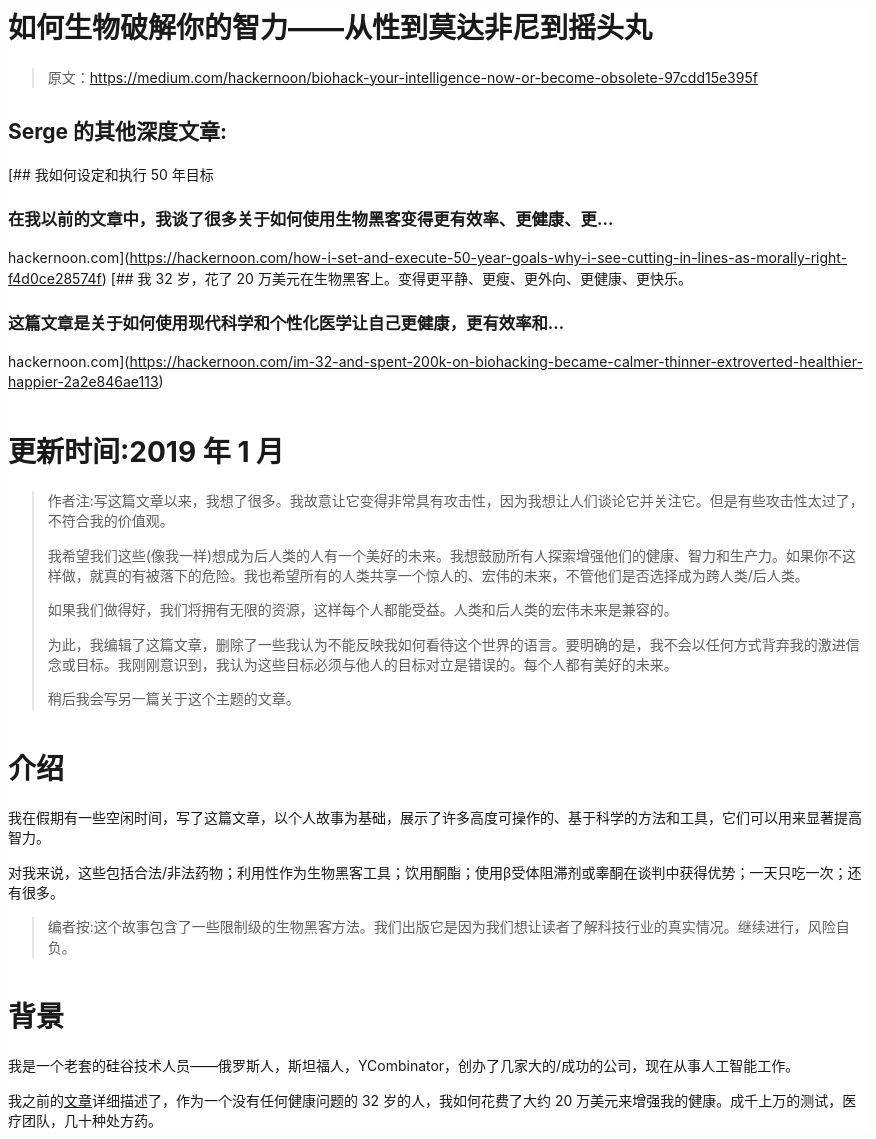 # 如何生物破解你的智力——从性到莫达非尼到摇头丸

> 原文：<https://medium.com/hackernoon/biohack-your-intelligence-now-or-become-obsolete-97cdd15e395f>

## Serge 的其他深度文章:

[](https://hackernoon.com/how-i-set-and-execute-50-year-goals-why-i-see-cutting-in-lines-as-morally-right-f4d0ce28574f) [## 我如何设定和执行 50 年目标

### 在我以前的文章中，我谈了很多关于如何使用生物黑客变得更有效率、更健康、更…

hackernoon.com](https://hackernoon.com/how-i-set-and-execute-50-year-goals-why-i-see-cutting-in-lines-as-morally-right-f4d0ce28574f) [](https://hackernoon.com/im-32-and-spent-200k-on-biohacking-became-calmer-thinner-extroverted-healthier-happier-2a2e846ae113) [## 我 32 岁，花了 20 万美元在生物黑客上。变得更平静、更瘦、更外向、更健康、更快乐。

### 这篇文章是关于如何使用现代科学和个性化医学让自己更健康，更有效率和…

hackernoon.com](https://hackernoon.com/im-32-and-spent-200k-on-biohacking-became-calmer-thinner-extroverted-healthier-happier-2a2e846ae113) 

# 更新时间:2019 年 1 月

> 作者注:写这篇文章以来，我想了很多。我故意让它变得非常具有攻击性，因为我想让人们谈论它并关注它。但是有些攻击性太过了，不符合我的价值观。
> 
> 我希望我们这些(像我一样)想成为后人类的人有一个美好的未来。我想鼓励所有人探索增强他们的健康、智力和生产力。如果你不这样做，就真的有被落下的危险。我也希望所有的人类共享一个惊人的、宏伟的未来，不管他们是否选择成为跨人类/后人类。
> 
> 如果我们做得好，我们将拥有无限的资源，这样每个人都能受益。人类和后人类的宏伟未来是兼容的。
> 
> 为此，我编辑了这篇文章，删除了一些我认为不能反映我如何看待这个世界的语言。要明确的是，我不会以任何方式背弃我的激进信念或目标。我刚刚意识到，我认为这些目标必须与他人的目标对立是错误的。每个人都有美好的未来。
> 
> 稍后我会写另一篇关于这个主题的文章。

# 介绍

我在假期有一些空闲时间，写了这篇文章，以个人故事为基础，展示了许多高度可操作的、基于科学的方法和工具，它们可以用来显著提高智力。

对我来说，这些包括合法/非法药物；利用性作为生物黑客工具；饮用酮酯；使用β受体阻滞剂或睾酮在谈判中获得优势；一天只吃一次；还有很多。

> 编者按:这个故事包含了一些限制级的生物黑客方法。我们出版它是因为我们想让读者了解科技行业的真实情况。继续进行，风险自负。

# 背景

我是一个老套的硅谷技术人员——俄罗斯人，斯坦福人，YCombinator，创办了几家大的/成功的公司，现在从事人工智能工作。

我之前的[文章](https://hackernoon.com/im-32-and-spent-200k-on-biohacking-became-calmer-thinner-extroverted-healthier-happier-2a2e846ae113)详细描述了，作为一个没有任何健康问题的 32 岁的人，我如何花费了大约 20 万美元来增强我的健康。成千上万的测试，医疗团队，几十种处方药。
